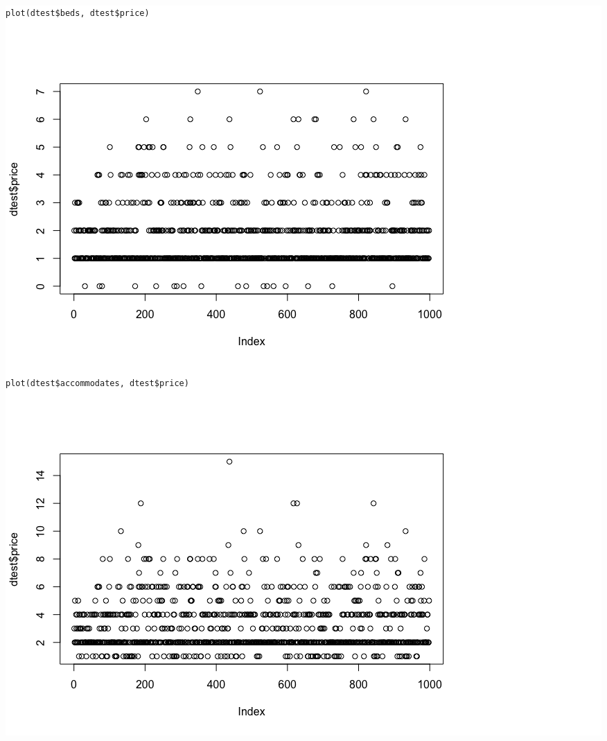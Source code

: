     plot(dtest$beds, dtest$price)

![](20581451_files/figure-gfm/unnamed-chunk-6-1.png)

    plot(dtest$accommodates, dtest$price)

![](20581451_files/figure-gfm/unnamed-chunk-7-1.png)
